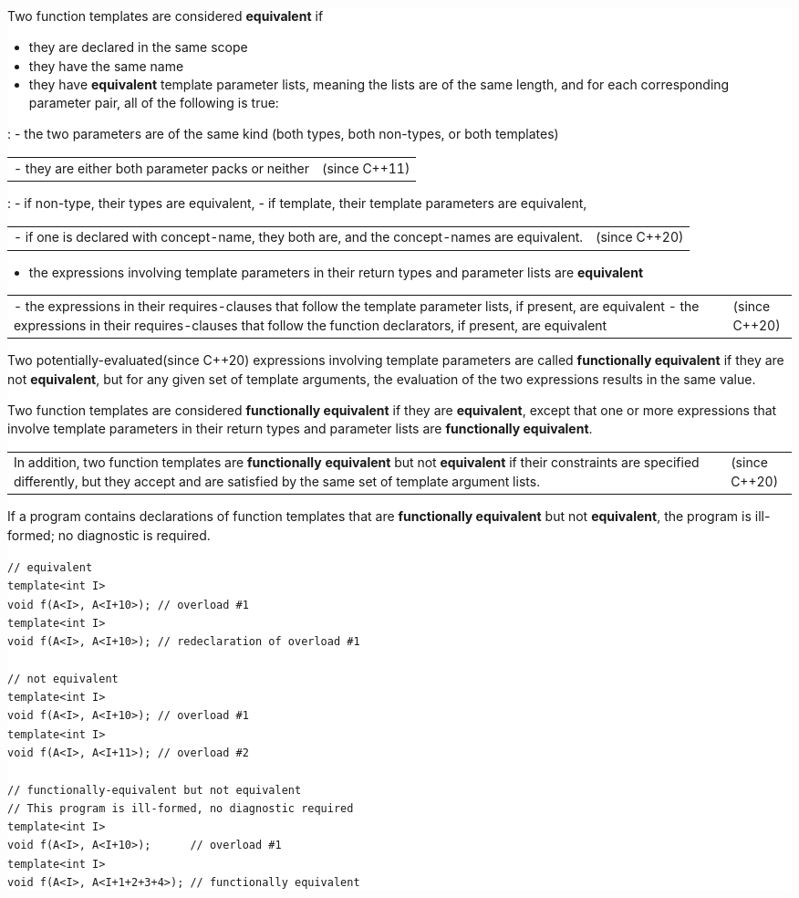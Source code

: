 Two function templates are considered **equivalent** if

- they are declared in the same scope
- they have the same name
- they have **equivalent** template parameter lists, meaning the lists are of the same length, and for each corresponding parameter pair, all of the following is true:

:   - the two parameters are of the same kind (both types, both non-types, or both templates)

|  |  |
| --- | --- |
| - they are either both parameter packs or neither | (since C++11) |

:   - if non-type, their types are equivalent,
    - if template, their template parameters are equivalent,

|  |  |
| --- | --- |
| - if one is declared with concept-name, they both are, and the concept-names are equivalent. | (since C++20) |

- the expressions involving template parameters in their return types and parameter lists are **equivalent**

|  |  |
| --- | --- |
| - the expressions in their requires-clauses that follow the template parameter lists, if present, are equivalent - the expressions in their requires-clauses that follow the function declarators, if present, are equivalent | (since C++20) |

Two potentially-evaluated(since C++20) expressions involving template parameters are called **functionally equivalent** if they are not **equivalent**, but for any given set of template arguments, the evaluation of the two expressions results in the same value.

Two function templates are considered **functionally equivalent** if they are **equivalent**, except that one or more expressions that involve template parameters in their return types and parameter lists are **functionally equivalent**.

|  |  |
| --- | --- |
| In addition, two function templates are **functionally equivalent** but not **equivalent** if their constraints are specified differently, but they accept and are satisfied by the same set of template argument lists. | (since C++20) |

If a program contains declarations of function templates that are **functionally equivalent** but not **equivalent**, the program is ill-formed; no diagnostic is required.

```
// equivalent
template<int I>
void f(A<I>, A<I+10>); // overload #1
template<int I>
void f(A<I>, A<I+10>); // redeclaration of overload #1
 
// not equivalent
template<int I>
void f(A<I>, A<I+10>); // overload #1
template<int I>
void f(A<I>, A<I+11>); // overload #2
 
// functionally-equivalent but not equivalent
// This program is ill-formed, no diagnostic required
template<int I>
void f(A<I>, A<I+10>);      // overload #1
template<int I>
void f(A<I>, A<I+1+2+3+4>); // functionally equivalent

```
